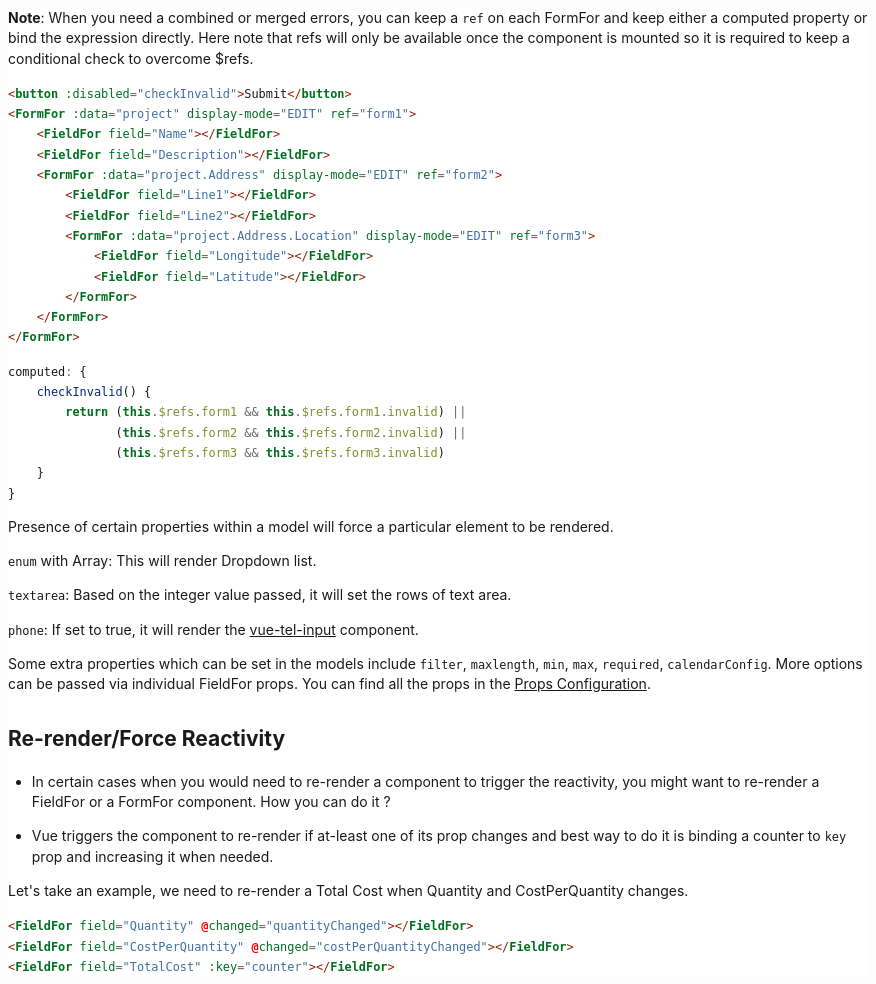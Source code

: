 **Note**: When you need a combined or merged errors, you can keep a `ref` on each FormFor and keep either a computed property or bind the expression directly. Here note that refs will only be available once the component is mounted so it is required to keep a conditional check to overcome $refs.

```html
<button :disabled="checkInvalid">Submit</button>
<FormFor :data="project" display-mode="EDIT" ref="form1">
    <FieldFor field="Name"></FieldFor>
    <FieldFor field="Description"></FieldFor>
    <FormFor :data="project.Address" display-mode="EDIT" ref="form2">
        <FieldFor field="Line1"></FieldFor>
        <FieldFor field="Line2"></FieldFor>
        <FormFor :data="project.Address.Location" display-mode="EDIT" ref="form3">
            <FieldFor field="Longitude"></FieldFor>
            <FieldFor field="Latitude"></FieldFor>
        </FormFor>
    </FormFor>
</FormFor>
```

```js
computed: {
    checkInvalid() {
        return (this.$refs.form1 && this.$refs.form1.invalid) || 
               (this.$refs.form2 && this.$refs.form2.invalid) || 
               (this.$refs.form3 && this.$refs.form3.invalid) 
    }
}
```

Presence of certain properties within a model will force a particular element to be rendered.

`enum` with Array: This will render Dropdown list.

`textarea`: Based on the integer value passed, it will set the rows of text area.

`phone`: If set to true, it will render the [vue-tel-input](https://github.com/EducationLink/vue-tel-input) component.

Some extra properties which can be set in the models include `filter`, `maxlength`, `min`, `max`, `required`, `calendarConfig`. More options can be passed via individual FieldFor props. You can find all the props in the [Props Configuration](./examples#props-configuration).

## Re-render/Force Reactivity

- In certain cases when you would need to re-render a component to trigger the reactivity, you might want to re-render a FieldFor or a FormFor component. How you can do it ?

- Vue triggers the component to re-render if at-least one of its prop changes and best way to do it is binding a counter to `key` prop and increasing it when needed.

Let's take an example, we need to re-render a Total Cost when Quantity and CostPerQuantity changes.
```html
<FieldFor field="Quantity" @changed="quantityChanged"></FieldFor>
<FieldFor field="CostPerQuantity" @changed="costPerQuantityChanged"></FieldFor>
<FieldFor field="TotalCost" :key="counter"></FieldFor>
```
